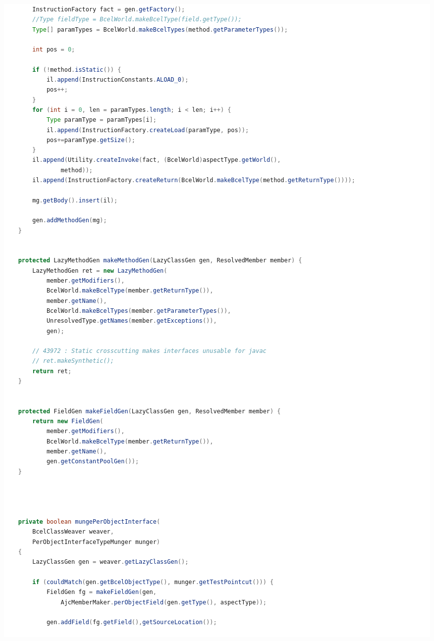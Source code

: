 ```java
		InstructionFactory fact = gen.getFactory();
		//Type fieldType = BcelWorld.makeBcelType(field.getType());
		Type[] paramTypes = BcelWorld.makeBcelTypes(method.getParameterTypes());
		
		int pos = 0;
	
		if (!method.isStatic()) {
			il.append(InstructionConstants.ALOAD_0);
			pos++;
		}
		for (int i = 0, len = paramTypes.length; i < len; i++) {
			Type paramType = paramTypes[i];
			il.append(InstructionFactory.createLoad(paramType, pos));
			pos+=paramType.getSize();
		}
		il.append(Utility.createInvoke(fact, (BcelWorld)aspectType.getWorld(), 
				method));
		il.append(InstructionFactory.createReturn(BcelWorld.makeBcelType(method.getReturnType())));

		mg.getBody().insert(il);
				
		gen.addMethodGen(mg);
	}
	
	
	protected LazyMethodGen makeMethodGen(LazyClassGen gen, ResolvedMember member) {
		LazyMethodGen ret = new LazyMethodGen(
			member.getModifiers(),
			BcelWorld.makeBcelType(member.getReturnType()),
			member.getName(),
			BcelWorld.makeBcelTypes(member.getParameterTypes()),
			UnresolvedType.getNames(member.getExceptions()),
			gen);
        
        // 43972 : Static crosscutting makes interfaces unusable for javac
        // ret.makeSynthetic();    
		return ret;
	}


	protected FieldGen makeFieldGen(LazyClassGen gen, ResolvedMember member) {
		return new FieldGen(
			member.getModifiers(),
			BcelWorld.makeBcelType(member.getReturnType()),
			member.getName(),
			gen.getConstantPoolGen());
	}


	

	private boolean mungePerObjectInterface(
		BcelClassWeaver weaver,
		PerObjectInterfaceTypeMunger munger)
	{
		LazyClassGen gen = weaver.getLazyClassGen();
		
		if (couldMatch(gen.getBcelObjectType(), munger.getTestPointcut())) {
			FieldGen fg = makeFieldGen(gen, 
				AjcMemberMaker.perObjectField(gen.getType(), aspectType));

	    	gen.addField(fg.getField(),getSourceLocation());
	    	
```